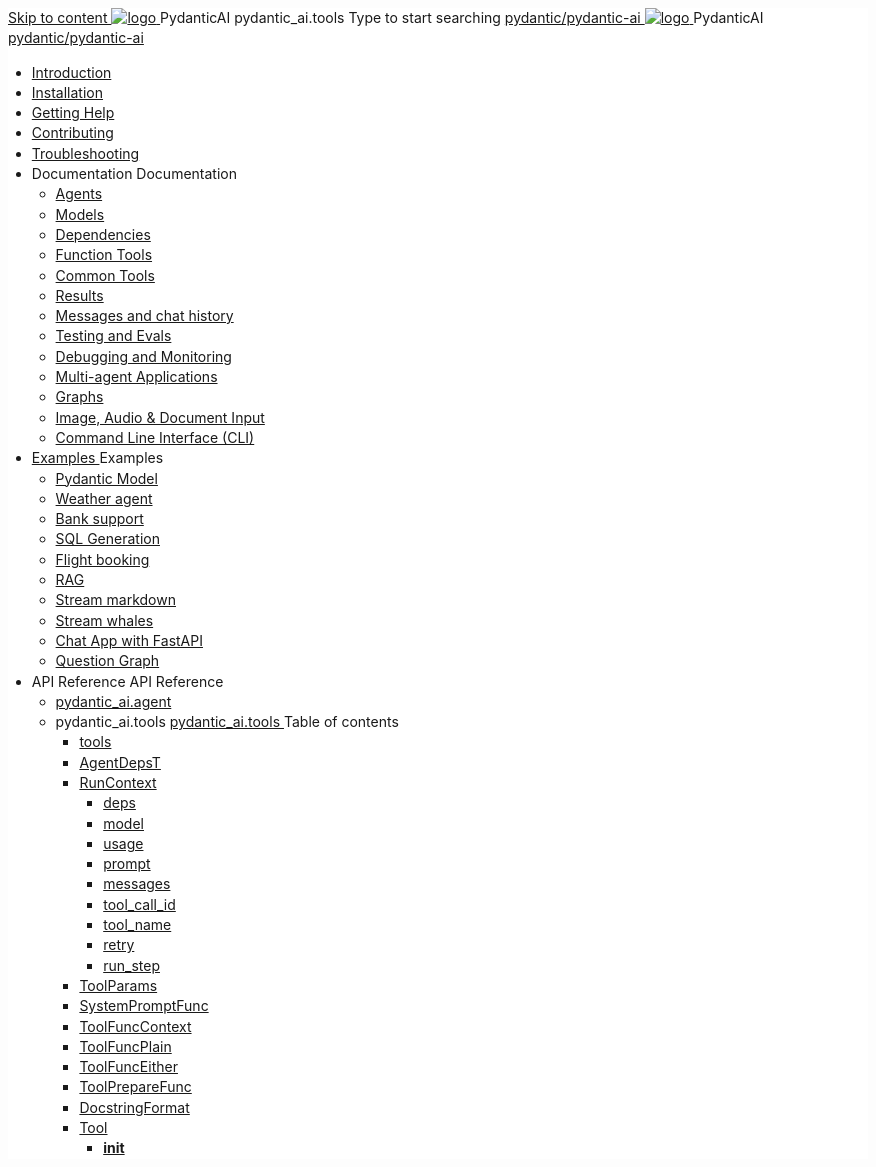 [ Skip to content ](https://ai.pydantic.dev/api/tools/#pydantic_aitools)
[ ![logo](https://ai.pydantic.dev/img/logo-white.svg) ](https://ai.pydantic.dev/ "PydanticAI")
PydanticAI 
pydantic_ai.tools 
Type to start searching
[ pydantic/pydantic-ai  ](https://github.com/pydantic/pydantic-ai "Go to repository")
[ ![logo](https://ai.pydantic.dev/img/logo-white.svg) ](https://ai.pydantic.dev/ "PydanticAI") PydanticAI 
[ pydantic/pydantic-ai  ](https://github.com/pydantic/pydantic-ai "Go to repository")
  * [ Introduction  ](https://ai.pydantic.dev/)
  * [ Installation  ](https://ai.pydantic.dev/install/)
  * [ Getting Help  ](https://ai.pydantic.dev/help/)
  * [ Contributing  ](https://ai.pydantic.dev/contributing/)
  * [ Troubleshooting  ](https://ai.pydantic.dev/troubleshooting/)
  * Documentation  Documentation 
    * [ Agents  ](https://ai.pydantic.dev/agents/)
    * [ Models  ](https://ai.pydantic.dev/models/)
    * [ Dependencies  ](https://ai.pydantic.dev/dependencies/)
    * [ Function Tools  ](https://ai.pydantic.dev/tools/)
    * [ Common Tools  ](https://ai.pydantic.dev/common_tools/)
    * [ Results  ](https://ai.pydantic.dev/results/)
    * [ Messages and chat history  ](https://ai.pydantic.dev/message-history/)
    * [ Testing and Evals  ](https://ai.pydantic.dev/testing-evals/)
    * [ Debugging and Monitoring  ](https://ai.pydantic.dev/logfire/)
    * [ Multi-agent Applications  ](https://ai.pydantic.dev/multi-agent-applications/)
    * [ Graphs  ](https://ai.pydantic.dev/graph/)
    * [ Image, Audio & Document Input  ](https://ai.pydantic.dev/input/)
    * [ Command Line Interface (CLI)  ](https://ai.pydantic.dev/cli/)
  * [ Examples  ](https://ai.pydantic.dev/examples/)
Examples 
    * [ Pydantic Model  ](https://ai.pydantic.dev/examples/pydantic-model/)
    * [ Weather agent  ](https://ai.pydantic.dev/examples/weather-agent/)
    * [ Bank support  ](https://ai.pydantic.dev/examples/bank-support/)
    * [ SQL Generation  ](https://ai.pydantic.dev/examples/sql-gen/)
    * [ Flight booking  ](https://ai.pydantic.dev/examples/flight-booking/)
    * [ RAG  ](https://ai.pydantic.dev/examples/rag/)
    * [ Stream markdown  ](https://ai.pydantic.dev/examples/stream-markdown/)
    * [ Stream whales  ](https://ai.pydantic.dev/examples/stream-whales/)
    * [ Chat App with FastAPI  ](https://ai.pydantic.dev/examples/chat-app/)
    * [ Question Graph  ](https://ai.pydantic.dev/examples/question-graph/)
  * API Reference  API Reference 
    * [ pydantic_ai.agent  ](https://ai.pydantic.dev/api/agent/)
    * pydantic_ai.tools  [ pydantic_ai.tools  ](https://ai.pydantic.dev/api/tools/) Table of contents 
      * [ tools  ](https://ai.pydantic.dev/api/tools/#pydantic_ai.tools)
      * [ AgentDepsT  ](https://ai.pydantic.dev/api/tools/#pydantic_ai.tools.AgentDepsT)
      * [ RunContext  ](https://ai.pydantic.dev/api/tools/#pydantic_ai.tools.RunContext)
        * [ deps  ](https://ai.pydantic.dev/api/tools/#pydantic_ai.tools.RunContext.deps)
        * [ model  ](https://ai.pydantic.dev/api/tools/#pydantic_ai.tools.RunContext.model)
        * [ usage  ](https://ai.pydantic.dev/api/tools/#pydantic_ai.tools.RunContext.usage)
        * [ prompt  ](https://ai.pydantic.dev/api/tools/#pydantic_ai.tools.RunContext.prompt)
        * [ messages  ](https://ai.pydantic.dev/api/tools/#pydantic_ai.tools.RunContext.messages)
        * [ tool_call_id  ](https://ai.pydantic.dev/api/tools/#pydantic_ai.tools.RunContext.tool_call_id)
        * [ tool_name  ](https://ai.pydantic.dev/api/tools/#pydantic_ai.tools.RunContext.tool_name)
        * [ retry  ](https://ai.pydantic.dev/api/tools/#pydantic_ai.tools.RunContext.retry)
        * [ run_step  ](https://ai.pydantic.dev/api/tools/#pydantic_ai.tools.RunContext.run_step)
      * [ ToolParams  ](https://ai.pydantic.dev/api/tools/#pydantic_ai.tools.ToolParams)
      * [ SystemPromptFunc  ](https://ai.pydantic.dev/api/tools/#pydantic_ai.tools.SystemPromptFunc)
      * [ ToolFuncContext  ](https://ai.pydantic.dev/api/tools/#pydantic_ai.tools.ToolFuncContext)
      * [ ToolFuncPlain  ](https://ai.pydantic.dev/api/tools/#pydantic_ai.tools.ToolFuncPlain)
      * [ ToolFuncEither  ](https://ai.pydantic.dev/api/tools/#pydantic_ai.tools.ToolFuncEither)
      * [ ToolPrepareFunc  ](https://ai.pydantic.dev/api/tools/#pydantic_ai.tools.ToolPrepareFunc)
      * [ DocstringFormat  ](https://ai.pydantic.dev/api/tools/#pydantic_ai.tools.DocstringFormat)
      * [ Tool  ](https://ai.pydantic.dev/api/tools/#pydantic_ai.tools.Tool)
        * [ __init__  ](https://ai.pydantic.dev/api/tools/#pydantic_ai.tools.Tool.__init__)